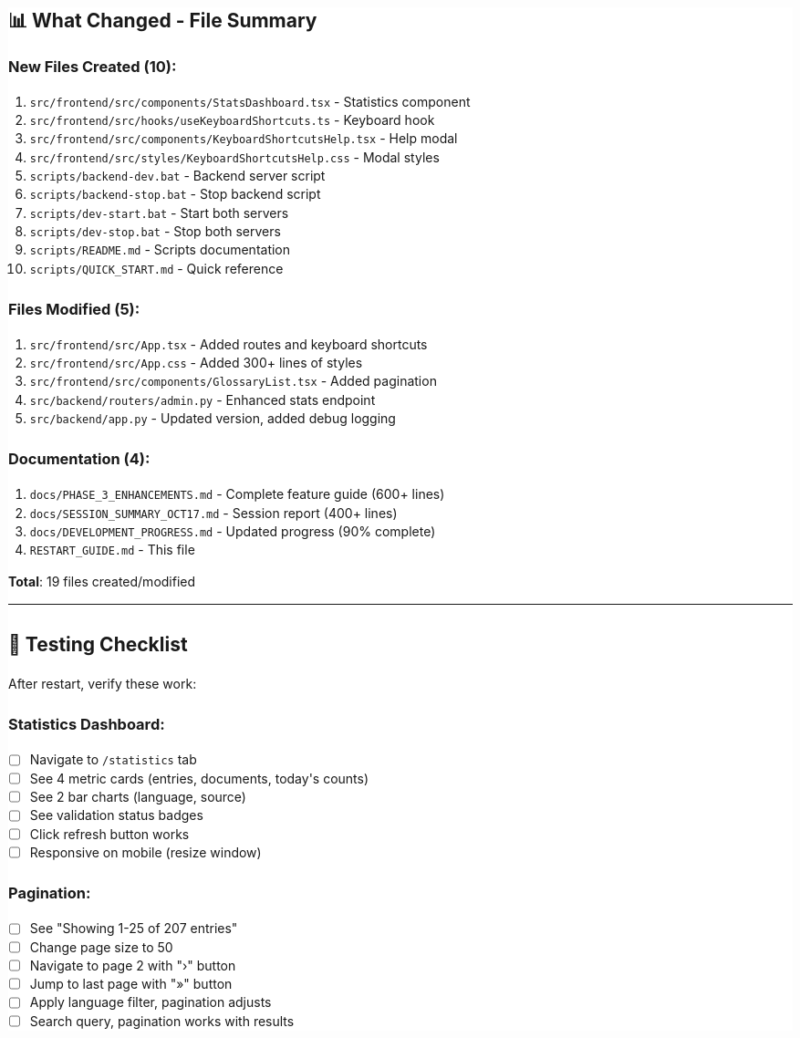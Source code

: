 ## 📊 What Changed - File Summary

### New Files Created (10):
1. `src/frontend/src/components/StatsDashboard.tsx` - Statistics component
2. `src/frontend/src/hooks/useKeyboardShortcuts.ts` - Keyboard hook
3. `src/frontend/src/components/KeyboardShortcutsHelp.tsx` - Help modal
4. `src/frontend/src/styles/KeyboardShortcutsHelp.css` - Modal styles
5. `scripts/backend-dev.bat` - Backend server script
6. `scripts/backend-stop.bat` - Stop backend script
7. `scripts/dev-start.bat` - Start both servers
8. `scripts/dev-stop.bat` - Stop both servers
9. `scripts/README.md` - Scripts documentation
10. `scripts/QUICK_START.md` - Quick reference

### Files Modified (5):
1. `src/frontend/src/App.tsx` - Added routes and keyboard shortcuts
2. `src/frontend/src/App.css` - Added 300+ lines of styles
3. `src/frontend/src/components/GlossaryList.tsx` - Added pagination
4. `src/backend/routers/admin.py` - Enhanced stats endpoint
5. `src/backend/app.py` - Updated version, added debug logging

### Documentation (4):
1. `docs/PHASE_3_ENHANCEMENTS.md` - Complete feature guide (600+ lines)
2. `docs/SESSION_SUMMARY_OCT17.md` - Session report (400+ lines)
3. `docs/DEVELOPMENT_PROGRESS.md` - Updated progress (90% complete)
4. `RESTART_GUIDE.md` - This file

**Total**: 19 files created/modified

---

## 🎯 Testing Checklist

After restart, verify these work:

### Statistics Dashboard:
- [ ] Navigate to `/statistics` tab
- [ ] See 4 metric cards (entries, documents, today's counts)
- [ ] See 2 bar charts (language, source)
- [ ] See validation status badges
- [ ] Click refresh button works
- [ ] Responsive on mobile (resize window)

### Pagination:
- [ ] See "Showing 1-25 of 207 entries"
- [ ] Change page size to 50
- [ ] Navigate to page 2 with "›" button
- [ ] Jump to last page with "»" button
- [ ] Apply language filter, pagination adjusts
- [ ] Search query, pagination works with results
